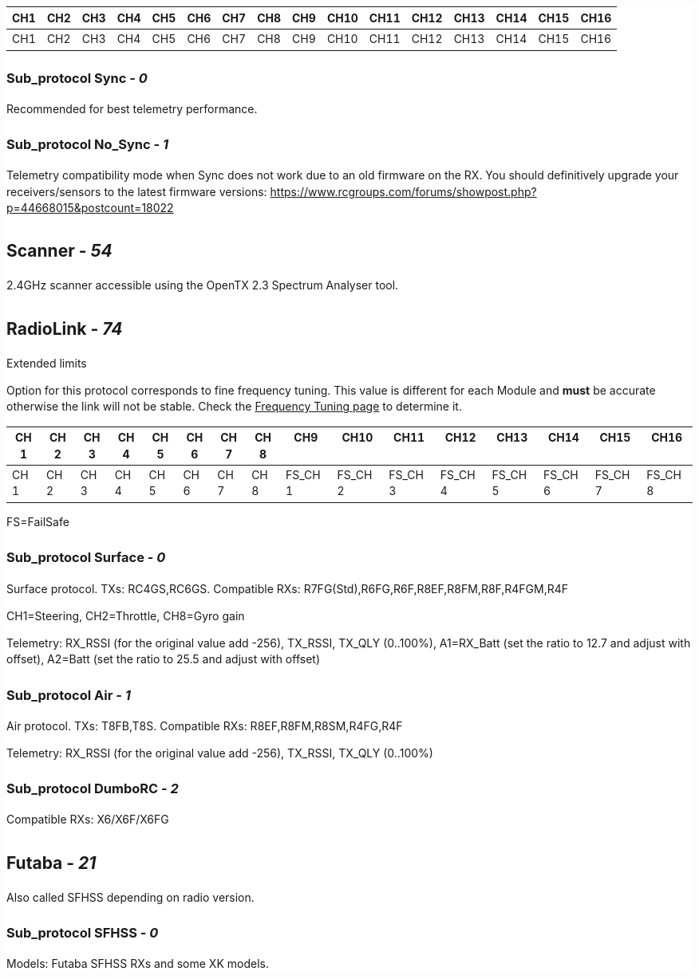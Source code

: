 CH1|CH2|CH3|CH4|CH5|CH6|CH7|CH8|CH9|CH10|CH11|CH12|CH13|CH14|CH15|CH16
---|---|---|---|---|---|---|---|---|----|----|----|----|----|----|----
CH1|CH2|CH3|CH4|CH5|CH6|CH7|CH8|CH9|CH10|CH11|CH12|CH13|CH14|CH15|CH16

### Sub_protocol Sync - *0*
Recommended for best telemetry performance.

### Sub_protocol No_Sync - *1*
Telemetry compatibility mode when Sync does not work due to an old firmware on the RX.
You should definitively upgrade your receivers/sensors to the latest firmware versions: https://www.rcgroups.com/forums/showpost.php?p=44668015&postcount=18022

## Scanner - *54*
2.4GHz scanner accessible using the OpenTX 2.3 Spectrum Analyser tool.

## RadioLink - *74*

Extended limits

Option for this protocol corresponds to fine frequency tuning. This value is different for each Module and **must** be accurate otherwise the link will not be stable.
Check the [Frequency Tuning page](/docs/Frequency_Tuning.md) to determine it.

CH1|CH2|CH3|CH4|CH5|CH6|CH7|CH8|CH9|CH10|CH11|CH12|CH13|CH14|CH15|CH16
---|---|---|---|---|---|---|---|---|---|---|---|---|---|---|---
CH1|CH2|CH3|CH4|CH5|CH6|CH7|CH8|FS_CH1|FS_CH2|FS_CH3|FS_CH4|FS_CH5|FS_CH6|FS_CH7|FS_CH8

FS=FailSafe

### Sub_protocol Surface - *0*
Surface protocol. TXs: RC4GS,RC6GS. Compatible RXs: R7FG(Std),R6FG,R6F,R8EF,R8FM,R8F,R4FGM,R4F

CH1=Steering, CH2=Throttle, CH8=Gyro gain

Telemetry: RX_RSSI (for the original value add -256), TX_RSSI, TX_QLY (0..100%), A1=RX_Batt (set the ratio to 12.7 and adjust with offset), A2=Batt (set the ratio to 25.5 and adjust with offset)

### Sub_protocol Air - *1*
Air protocol. TXs: T8FB,T8S. Compatible RXs: R8EF,R8FM,R8SM,R4FG,R4F

Telemetry: RX_RSSI (for the original value add -256), TX_RSSI, TX_QLY (0..100%)

### Sub_protocol DumboRC - *2*
Compatible RXs: X6/X6F/X6FG

## Futaba - *21*
Also called SFHSS depending on radio version.

### Sub_protocol SFHSS - *0*
Models: Futaba SFHSS RXs and some XK models.
